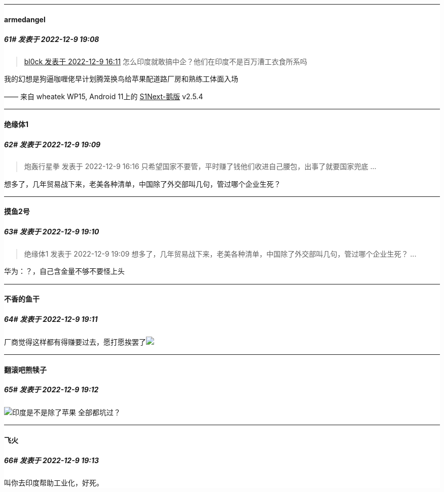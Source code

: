 
*****

####  armedangel  
##### 61#       发表于 2022-12-9 19:08

<blockquote><a href="httphttps://bbs.saraba1st.com/2b/forum.php?mod=redirect&amp;goto=findpost&amp;pid=58850921&amp;ptid=2109133" target="_blank">bl0ck 发表于 2022-12-9 16:11</a>
怎么印度就敢搞中企？他们在印度不是百万漕工衣食所系吗</blockquote>
我的幻想是狗逼咖喱佬早计划腾笼换鸟给苹果配道路厂房和熟练工体面入场

—— 来自 wheatek WP15, Android 11上的 [S1Next-鹅版](https://github.com/ykrank/S1-Next/releases) v2.5.4

*****

####  绝缘体1  
##### 62#       发表于 2022-12-9 19:09

<blockquote>炮轰行星拳 发表于 2022-12-9 16:16
只希望国家不要管，平时赚了钱他们收进自己腰包，出事了就要国家兜底 ...</blockquote>
想多了，几年贸易战下来，老美各种清单，中国除了外交部叫几句，管过哪个企业生死？

*****

####  摸鱼2号  
##### 63#       发表于 2022-12-9 19:10

<blockquote>绝缘体1 发表于 2022-12-9 19:09
想多了，几年贸易战下来，老美各种清单，中国除了外交部叫几句，管过哪个企业生死？ ...</blockquote>
华为：？，自己含金量不够不要怪上头

*****

####  不香的鱼干  
##### 64#       发表于 2022-12-9 19:11

厂商觉得这样都有得赚要过去，愿打愿挨罢了<img src="https://static.saraba1st.com/image/smiley/face2017/067.png" referrerpolicy="no-referrer">

*****

####  翻滚吧熊犊子  
##### 65#       发表于 2022-12-9 19:12

<img src="https://static.saraba1st.com/image/smiley/face2017/037.png" referrerpolicy="no-referrer">印度是不是除了苹果 全部都坑过？



*****

####  飞火  
##### 66#       发表于 2022-12-9 19:13

叫你去印度帮助工业化，好死。
